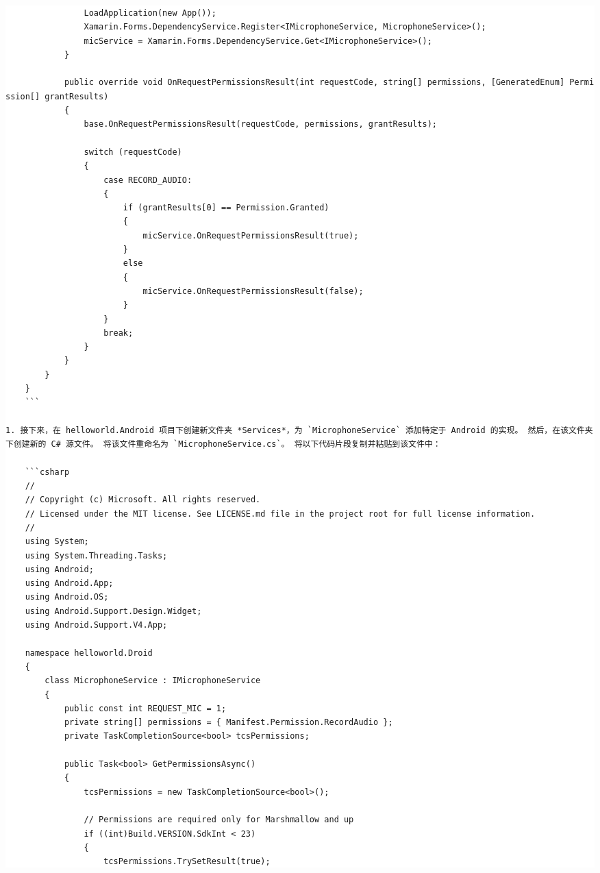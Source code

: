 ```
                LoadApplication(new App());
                Xamarin.Forms.DependencyService.Register<IMicrophoneService, MicrophoneService>();
                micService = Xamarin.Forms.DependencyService.Get<IMicrophoneService>();
            }
    
            public override void OnRequestPermissionsResult(int requestCode, string[] permissions, [GeneratedEnum] Permission[] grantResults)
            {
                base.OnRequestPermissionsResult(requestCode, permissions, grantResults);
    
                switch (requestCode)
                {
                    case RECORD_AUDIO:
                    {
                        if (grantResults[0] == Permission.Granted)
                        {
                            micService.OnRequestPermissionsResult(true);
                        }
                        else
                        {
                            micService.OnRequestPermissionsResult(false);
                        }
                    }
                    break;
                }
            }
        }
    }
    ```

1. 接下来，在 helloworld.Android 项目下创建新文件夹 *Services*，为 `MicrophoneService` 添加特定于 Android 的实现。 然后，在该文件夹下创建新的 C# 源文件。 将该文件重命名为 `MicrophoneService.cs`。 将以下代码片段复制并粘贴到该文件中：

    ```csharp
    //
    // Copyright (c) Microsoft. All rights reserved.
    // Licensed under the MIT license. See LICENSE.md file in the project root for full license information.
    //
    using System;
    using System.Threading.Tasks;
    using Android;
    using Android.App;
    using Android.OS;
    using Android.Support.Design.Widget;
    using Android.Support.V4.App;
    
    namespace helloworld.Droid
    {
        class MicrophoneService : IMicrophoneService
        {
            public const int REQUEST_MIC = 1;
            private string[] permissions = { Manifest.Permission.RecordAudio };
            private TaskCompletionSource<bool> tcsPermissions;
    
            public Task<bool> GetPermissionsAsync()
            {
                tcsPermissions = new TaskCompletionSource<bool>();
    
                // Permissions are required only for Marshmallow and up
                if ((int)Build.VERSION.SdkInt < 23)
                {
                    tcsPermissions.TrySetResult(true);
```